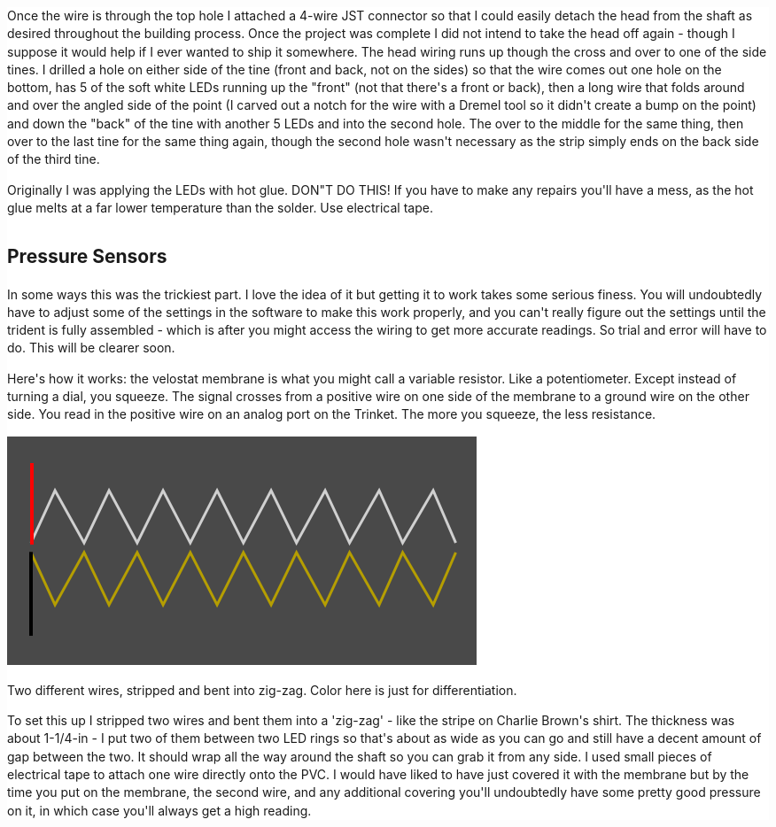 Once the wire is through the top hole I attached a 4-wire JST connector so that I could easily detach the head from the shaft as desired throughout the building process.  Once the project was complete I did not intend to take the head off again - though I suppose it would help if I ever wanted to ship it somewhere.  The head wiring runs up though the cross and over to one of the side tines.  I drilled a hole on either side of the tine (front and back, not on the sides) so that the wire comes out one hole on the bottom, has 5 of the soft white LEDs running up the "front" (not that there's a front or back), then a long wire that folds around and over the angled side of the point (I carved out a notch for the wire with a Dremel tool so it didn't create a bump on the point) and down the "back" of the tine with another 5 LEDs and into the second hole.  The over to the middle for the same thing, then over to the last tine for the same thing again, though the second hole wasn't necessary as the strip simply ends on the back side of the third tine.

Originally I was applying the LEDs with hot glue.  DON"T DO THIS! If you have to make any repairs you'll have a mess, as the hot glue melts at a far lower temperature than the solder.  Use electrical tape.

## Pressure Sensors

In some ways this was the trickiest part.  I love the idea of it but getting it to work takes some serious finess.  You will undoubtedly have to adjust some of the settings in the software to make this work properly, and you can't really figure out the settings until the trident is fully assembled - which is after you might access the wiring to get more accurate readings.  So trial and error will have to do.  This will be clearer soon.

Here's how it works: the velostat membrane is what you might call a variable resistor.  Like a potentiometer.  Except instead of turning a dial, you squeeze.  The signal crosses from a positive wire on one side of the membrane to a ground wire on the other side.  You read in the positive wire on an analog port on the Trinket.  The more you squeeze, the less resistance.  

<div class="image-holder ps-components">
  <a href="assets/pressure-sensor-components.png">
    <img src="assets/pressure-sensor-components.png">
  </a>
  <p>Two different wires, stripped and bent into zig-zag.  Color here is just for differentiation.</p>
</div>
To set this up I stripped two wires and bent them into a 'zig-zag' - like the stripe on Charlie Brown's shirt.  The thickness was about 1-1/4-in - I put two of them between two LED rings so that's about as wide as you can go and still have a decent amount of gap between the two.  It should wrap all the way around the shaft so you can grab it from any side.  I used small pieces of electrical tape to attach one wire directly onto the PVC.  I would have liked to have just covered it with the membrane but by the time you put on the membrane, the second wire, and any additional covering you'll undoubtedly have some pretty good pressure on it, in which case you'll always get a high reading.  
